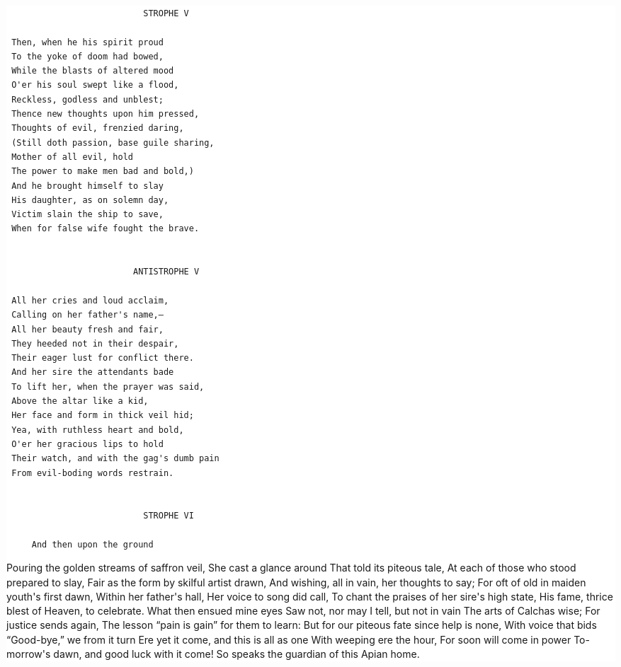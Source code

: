 
                               STROPHE V

     Then, when he his spirit proud
     To the yoke of doom had bowed,
     While the blasts of altered mood
     O'er his soul swept like a flood,
     Reckless, godless and unblest;
     Thence new thoughts upon him pressed,
     Thoughts of evil, frenzied daring,
     (Still doth passion, base guile sharing,
     Mother of all evil, hold
     The power to make men bad and bold,)
     And he brought himself to slay
     His daughter, as on solemn day,
     Victim slain the ship to save,
     When for false wife fought the brave.


                             ANTISTROPHE V

     All her cries and loud acclaim,
     Calling on her father's name,—
     All her beauty fresh and fair,
     They heeded not in their despair,
     Their eager lust for conflict there.
     And her sire the attendants bade
     To lift her, when the prayer was said,
     Above the altar like a kid,
     Her face and form in thick veil hid;
     Yea, with ruthless heart and bold,
     O'er her gracious lips to hold
     Their watch, and with the gag's dumb pain
     From evil-boding words restrain.


                               STROPHE VI

         And then upon the ground
 Pouring the golden streams of saffron veil,
         She cast a glance around
         That told its piteous tale,
 At each of those who stood prepared to slay,
   Fair as the form by skilful artist drawn,
 And wishing, all in vain, her thoughts to say;
   For oft of old in maiden youth's first dawn,
         Within her father's hall,
         Her voice to song did call,
 To chant the praises of her sire's high state,
 His fame, thrice blest of Heaven, to celebrate.
         What then ensued mine eyes
 Saw not, nor may I tell, but not in vain
         The arts of Calchas wise;
         For justice sends again,
 The lesson “pain is gain” for them to learn:
   But for our piteous fate since help is none,
 With voice that bids “Good-bye,” we from it turn
   Ere yet it come, and this is all as one
         With weeping ere the hour,
         For soon will come in power
 To-morrow's dawn, and good luck with it come!
 So speaks the guardian of this Apian home.
